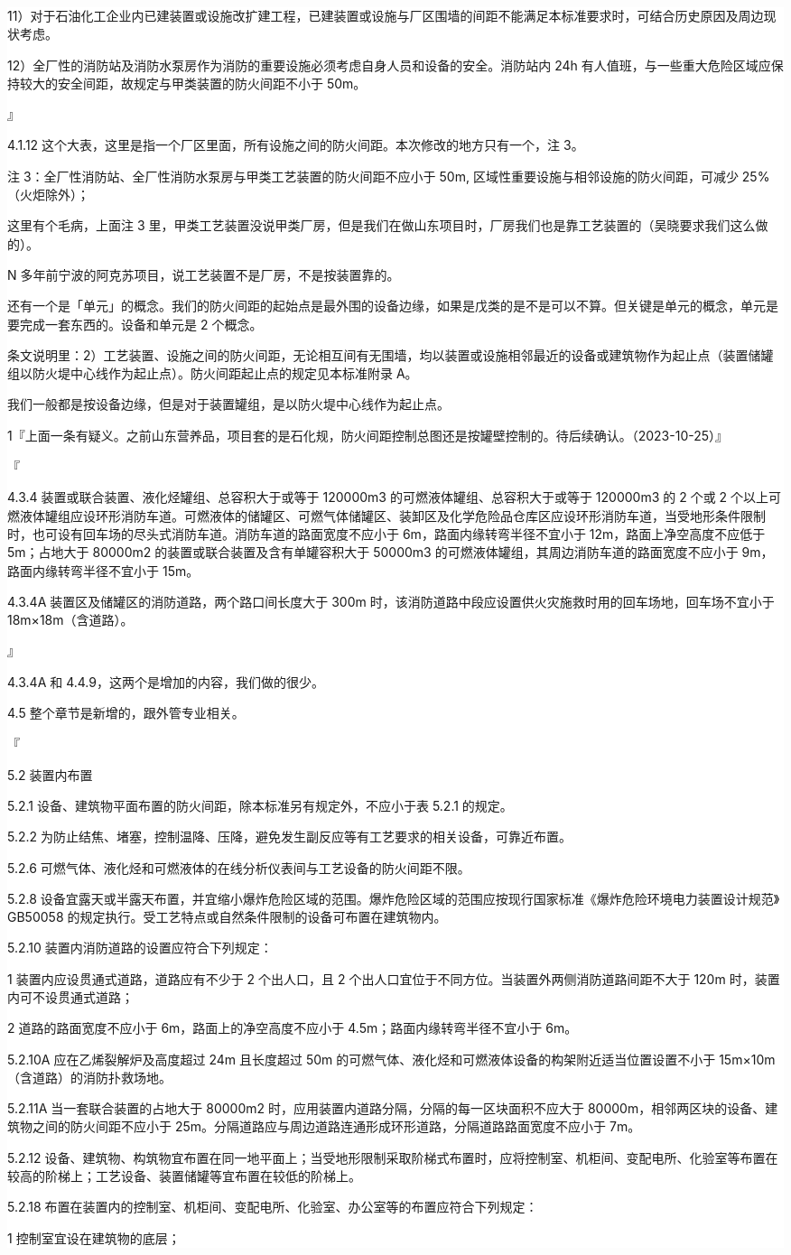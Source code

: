 11）对于石油化工企业内已建装置或设施改扩建工程，已建装置或设施与厂区围墙的间距不能满足本标准要求时，可结合历史原因及周边现状考虑。

12）全厂性的消防站及消防水泵房作为消防的重要设施必须考虑自身人员和设备的安全。消防站内 24h 有人值班，与一些重大危险区域应保持较大的安全间距，故规定与甲类装置的防火间距不小于 50m。

』

4.1.12 这个大表，这里是指一个厂区里面，所有设施之间的防火间距。本次修改的地方只有一个，注 3。

注 3：全厂性消防站、全厂性消防水泵房与甲类工艺装置的防火间距不应小于 50m, 区域性重要设施与相邻设施的防火间距，可减少 25%（火炬除外）；

这里有个毛病，上面注 3 里，甲类工艺装置没说甲类厂房，但是我们在做山东项目时，厂房我们也是靠工艺装置的（吴晓要求我们这么做的）。

N 多年前宁波的阿克苏项目，说工艺装置不是厂房，不是按装置靠的。

还有一个是「单元」的概念。我们的防火间距的起始点是最外围的设备边缘，如果是戊类的是不是可以不算。但关键是单元的概念，单元是要完成一套东西的。设备和单元是 2 个概念。

条文说明里：2）工艺装置、设施之间的防火间距，无论相互间有无围墙，均以装置或设施相邻最近的设备或建筑物作为起止点（装置储罐组以防火堤中心线作为起止点）。防火间距起止点的规定见本标准附录 A。

我们一般都是按设备边缘，但是对于装置罐组，是以防火堤中心线作为起止点。

1『上面一条有疑义。之前山东营养品，项目套的是石化规，防火间距控制总图还是按罐壁控制的。待后续确认。（2023-10-25）』

『

4.3.4 装置或联合装置、液化烃罐组、总容积大于或等于 120000m3 的可燃液体罐组、总容积大于或等于 120000m3 的 2 个或 2 个以上可燃液体罐组应设环形消防车道。可燃液体的储罐区、可燃气体储罐区、装卸区及化学危险品仓库区应设环形消防车道，当受地形条件限制时，也可设有回车场的尽头式消防车道。消防车道的路面宽度不应小于 6m，路面内缘转弯半径不宜小于 12m，路面上净空高度不应低于 5m；占地大于 80000m2 的装置或联合装置及含有单罐容积大于 50000m3 的可燃液体罐组，其周边消防车道的路面宽度不应小于 9m，路面内缘转弯半径不宜小于 15m。

4.3.4A 装置区及储罐区的消防道路，两个路口间长度大于 300m 时，该消防道路中段应设置供火灾施救时用的回车场地，回车场不宜小于 18m×18m（含道路）。

』

4.3.4A 和 4.4.9，这两个是增加的内容，我们做的很少。

4.5 整个章节是新增的，跟外管专业相关。

『

5.2 装置内布置

5.2.1 设备、建筑物平面布置的防火间距，除本标准另有规定外，不应小于表 5.2.1 的规定。

5.2.2 为防止结焦、堵塞，控制温降、压降，避免发生副反应等有工艺要求的相关设备，可靠近布置。

5.2.6 可燃气体、液化烃和可燃液体的在线分析仪表间与工艺设备的防火间距不限。

5.2.8 设备宜露天或半露天布置，并宜缩小爆炸危险区域的范围。爆炸危险区域的范围应按现行国家标准《爆炸危险环境电力装置设计规范》GB50058 的规定执行。受工艺特点或自然条件限制的设备可布置在建筑物内。

5.2.10 装置内消防道路的设置应符合下列规定：

1 装置内应设贯通式道路，道路应有不少于 2 个出人口，且 2 个出人口宜位于不同方位。当装置外两侧消防道路间距不大于 120m 时，装置内可不设贯通式道路；

2 道路的路面宽度不应小于 6m，路面上的净空高度不应小于 4.5m；路面内缘转弯半径不宜小于 6m。

5.2.10A 应在乙烯裂解炉及高度超过 24m 且长度超过 50m 的可燃气体、液化烃和可燃液体设备的构架附近适当位置设置不小于 15m×10m（含道路）的消防扑救场地。

5.2.11A 当一套联合装置的占地大于 80000m2 时，应用装置内道路分隔，分隔的每一区块面积不应大于 80000m，相邻两区块的设备、建筑物之间的防火间距不应小于 25m。分隔道路应与周边道路连通形成环形道路，分隔道路路面宽度不应小于 7m。

5.2.12 设备、建筑物、构筑物宜布置在同一地平面上；当受地形限制采取阶梯式布置时，应将控制室、机柜间、变配电所、化验室等布置在较高的阶梯上；工艺设备、装置储罐等宜布置在较低的阶梯上。

5.2.18 布置在装置内的控制室、机柜间、变配电所、化验室、办公室等的布置应符合下列规定：

1 控制室宜设在建筑物的底层；
